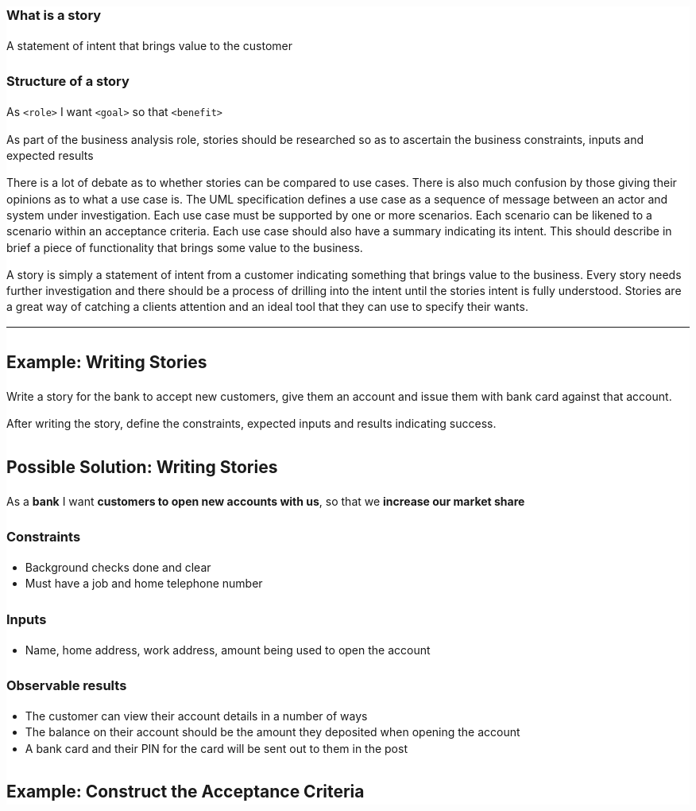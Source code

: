 ### What is a story

A statement of intent that brings value to the customer

### Structure of a story

As `<role>` I want `<goal>` so that `<benefit>`

As part of the business analysis role, stories should be researched so as to ascertain the business constraints, inputs and expected results

There is a lot of debate as to whether stories can be compared to use cases.  There is also much confusion by those giving their opinions as to what a use case is.  The UML specification defines a use case as a sequence of message between an actor and system under investigation.  Each use case must be supported by one or more scenarios.  Each scenario can be likened to a scenario within an acceptance criteria.  Each use case should also have a summary indicating its intent.  This should describe in brief a piece of functionality that brings some value to the business.

A story is simply a statement of intent from a customer indicating something that brings value to the business.  Every story needs further investigation and there should be a process of drilling into the intent until the stories intent is fully understood.  Stories are a great way of catching a clients attention and an ideal tool that they can use to specify their wants.

---

## Example: Writing Stories

Write a story for the bank to accept new customers, give them an account and issue them with bank card against that account.

After writing the story, define the constraints, expected inputs and results indicating success.

## Possible Solution: Writing Stories

As a **bank** I want **customers to open new accounts with us**, so that we **increase our market share**

### Constraints

- Background checks done and clear
- Must have a job and home telephone number

### Inputs

- Name, home address, work address, amount being used to open the account

### Observable results

- The customer can view their account details in a number of ways
- The balance on their account should be the amount they deposited when opening the account
- A bank card and their PIN for the card will be sent out to them in the post

## Example: Construct the Acceptance Criteria
